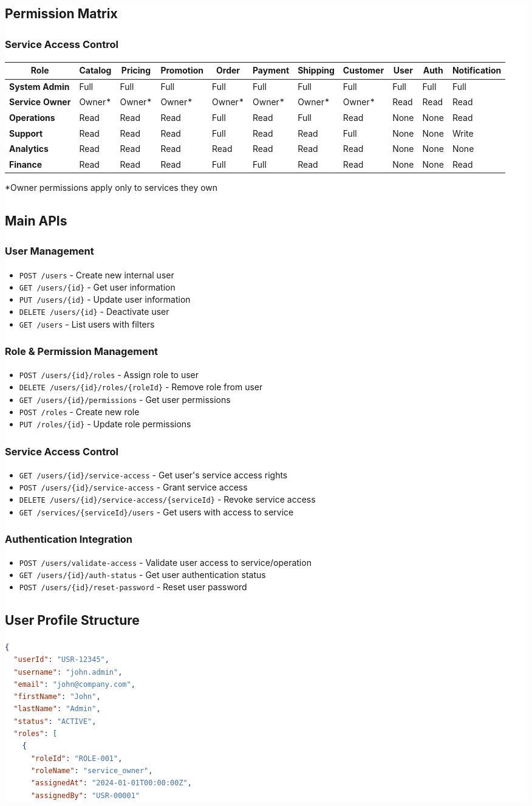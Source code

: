 ## Permission Matrix

### Service Access Control
| Role | Catalog | Pricing | Promotion | Order | Payment | Shipping | Customer | User | Auth | Notification |
|------|---------|---------|-----------|-------|---------|----------|----------|------|------|--------------|
| **System Admin** | Full | Full | Full | Full | Full | Full | Full | Full | Full | Full |
| **Service Owner** | Owner* | Owner* | Owner* | Owner* | Owner* | Owner* | Owner* | Read | Read | Read |
| **Operations** | Read | Read | Read | Full | Read | Full | Read | None | None | Read |
| **Support** | Read | Read | Read | Full | Read | Read | Full | None | None | Write |
| **Analytics** | Read | Read | Read | Read | Read | Read | Read | None | None | None |
| **Finance** | Read | Read | Read | Full | Full | Read | Read | None | None | Read |

*Owner permissions apply only to services they own

## Main APIs

### User Management
- `POST /users` - Create new internal user
- `GET /users/{id}` - Get user information
- `PUT /users/{id}` - Update user information
- `DELETE /users/{id}` - Deactivate user
- `GET /users` - List users with filters

### Role & Permission Management
- `POST /users/{id}/roles` - Assign role to user
- `DELETE /users/{id}/roles/{roleId}` - Remove role from user
- `GET /users/{id}/permissions` - Get user permissions
- `POST /roles` - Create new role
- `PUT /roles/{id}` - Update role permissions

### Service Access Control
- `GET /users/{id}/service-access` - Get user's service access rights
- `POST /users/{id}/service-access` - Grant service access
- `DELETE /users/{id}/service-access/{serviceId}` - Revoke service access
- `GET /services/{serviceId}/users` - Get users with access to service

### Authentication Integration
- `POST /users/validate-access` - Validate user access to service/operation
- `GET /users/{id}/auth-status` - Get user authentication status
- `POST /users/{id}/reset-password` - Reset user password

## User Profile Structure

```json
{
  "userId": "USR-12345",
  "username": "john.admin",
  "email": "john@company.com",
  "firstName": "John",
  "lastName": "Admin",
  "status": "ACTIVE",
  "roles": [
    {
      "roleId": "ROLE-001",
      "roleName": "service_owner",
      "assignedAt": "2024-01-01T00:00:00Z",
      "assignedBy": "USR-00001"
```